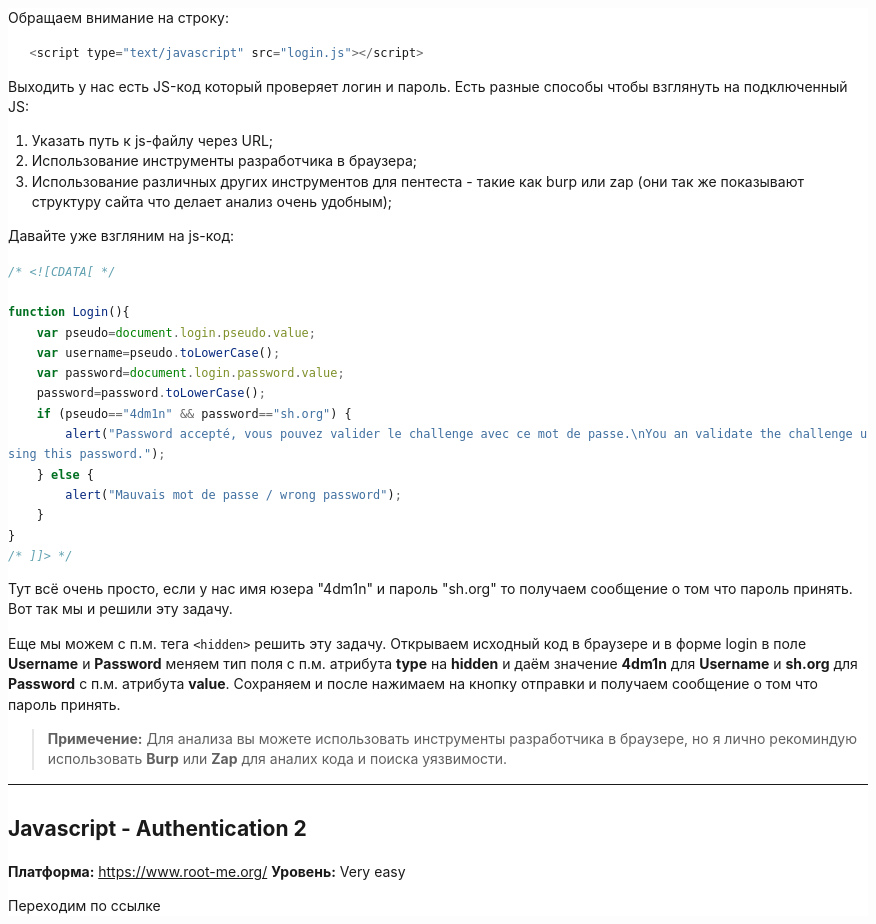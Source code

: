 
Обращаем внимание на строку:

```js
   <script type="text/javascript" src="login.js"></script>  
```

Выходить у нас есть JS-код который проверяет логин и пароль. Есть разные способы чтобы взглянуть на подключенный JS:

1. Указать путь к js-файлу через URL;
2. Использование инструменты разработчика в браузера;
3. Использование различных других инструментов для пентеста - такие как burp или zap (они так же показывают структуру сайта что делает анализ очень удобным);

Давайте уже взгляним на js-код:

```js
/* <![CDATA[ */

function Login(){
	var pseudo=document.login.pseudo.value;
	var username=pseudo.toLowerCase();
	var password=document.login.password.value;
	password=password.toLowerCase();
	if (pseudo=="4dm1n" && password=="sh.org") {
	    alert("Password accepté, vous pouvez valider le challenge avec ce mot de passe.\nYou an validate the challenge using this password.");
	} else { 
	    alert("Mauvais mot de passe / wrong password"); 
	}
}
/* ]]> */ 

```

Тут всё очень просто, если у нас имя юзера "4dm1n" и пароль "sh.org" то получаем сообщение о том что пароль принять. Вот так мы и решили эту задачу.

Еще мы можем с п.м. тега `<hidden>` решить эту задачу. Открываем исходный код в браузере и в форме login в поле **Username** и **Password** меняем тип поля с п.м. атрибута **type** на **hidden** и даём значение  **4dm1n**  для **Username** и **sh.org** для **Password** c п.м. атрибута **value**.  Сохраняем и после нажимаем на кнопку отправки и получаем сообщение о том что пароль принять.

>**Примечение:** Для анализа вы можете использовать инструменты разработчика в браузере, но я лично рекоминдую использовать **Burp** или **Zap** для аналих кода и поиска уязвимости.


---

## Javascript - Authentication 2

**Платформа:** https://www.root-me.org/
**Уровень:** Very easy

Переходим по ссылке 
